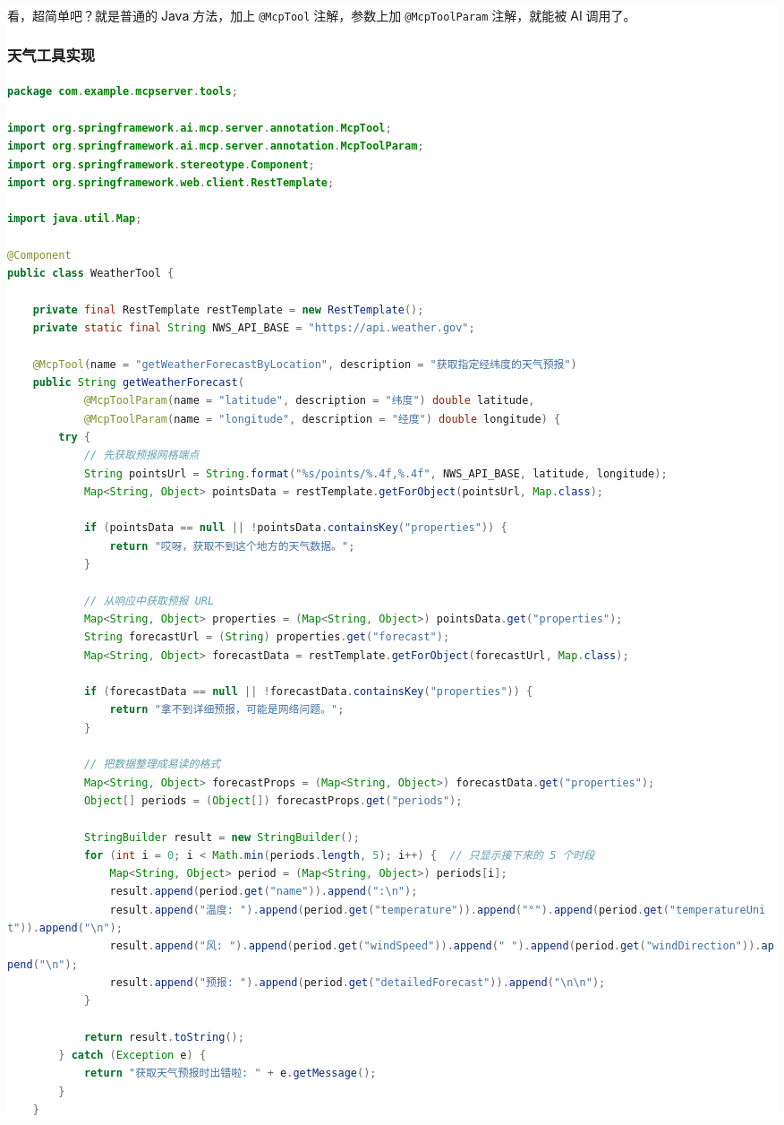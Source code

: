 看，超简单吧？就是普通的 Java 方法，加上 `@McpTool` 注解，参数上加 `@McpToolParam` 注解，就能被 AI 调用了。

### 天气工具实现

```java
package com.example.mcpserver.tools;

import org.springframework.ai.mcp.server.annotation.McpTool;
import org.springframework.ai.mcp.server.annotation.McpToolParam;
import org.springframework.stereotype.Component;
import org.springframework.web.client.RestTemplate;

import java.util.Map;

@Component
public class WeatherTool {

    private final RestTemplate restTemplate = new RestTemplate();
    private static final String NWS_API_BASE = "https://api.weather.gov";

    @McpTool(name = "getWeatherForecastByLocation", description = "获取指定经纬度的天气预报")
    public String getWeatherForecast(
            @McpToolParam(name = "latitude", description = "纬度") double latitude,
            @McpToolParam(name = "longitude", description = "经度") double longitude) {
        try {
            // 先获取预报网格端点
            String pointsUrl = String.format("%s/points/%.4f,%.4f", NWS_API_BASE, latitude, longitude);
            Map<String, Object> pointsData = restTemplate.getForObject(pointsUrl, Map.class);

            if (pointsData == null || !pointsData.containsKey("properties")) {
                return "哎呀，获取不到这个地方的天气数据。";
            }

            // 从响应中获取预报 URL
            Map<String, Object> properties = (Map<String, Object>) pointsData.get("properties");
            String forecastUrl = (String) properties.get("forecast");
            Map<String, Object> forecastData = restTemplate.getForObject(forecastUrl, Map.class);

            if (forecastData == null || !forecastData.containsKey("properties")) {
                return "拿不到详细预报，可能是网络问题。";
            }

            // 把数据整理成易读的格式
            Map<String, Object> forecastProps = (Map<String, Object>) forecastData.get("properties");
            Object[] periods = (Object[]) forecastProps.get("periods");

            StringBuilder result = new StringBuilder();
            for (int i = 0; i < Math.min(periods.length, 5); i++) {  // 只显示接下来的 5 个时段
                Map<String, Object> period = (Map<String, Object>) periods[i];
                result.append(period.get("name")).append(":\n");
                result.append("温度: ").append(period.get("temperature")).append("°").append(period.get("temperatureUnit")).append("\n");
                result.append("风: ").append(period.get("windSpeed")).append(" ").append(period.get("windDirection")).append("\n");
                result.append("预报: ").append(period.get("detailedForecast")).append("\n\n");
            }

            return result.toString();
        } catch (Exception e) {
            return "获取天气预报时出错啦: " + e.getMessage();
        }
    }
```